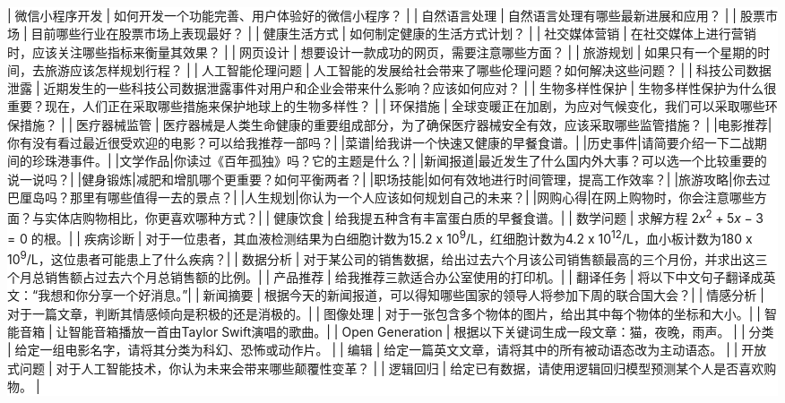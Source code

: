 | 微信小程序开发                                             | 如何开发一个功能完善、用户体验好的微信小程序？              |
| 自然语言处理                                               | 自然语言处理有哪些最新进展和应用？                            |
| 股票市场                     | 目前哪些行业在股票市场上表现最好？                                                                                                     |
| 健康生活方式             | 如何制定健康的生活方式计划？                                                                                                         |
| 社交媒体营销           | 在社交媒体上进行营销时，应该关注哪些指标来衡量其效果？                                                                     |
| 网页设计                       | 想要设计一款成功的网页，需要注意哪些方面？                                                                                     |
| 旅游规划                       | 如果只有一个星期的时间，去旅游应该怎样规划行程？                                                                             |
| 人工智能伦理问题   | 人工智能的发展给社会带来了哪些伦理问题？如何解决这些问题？                                                       |
| 科技公司数据泄露   | 近期发生的一些科技公司数据泄露事件对用户和企业会带来什么影响？应该如何应对？                                   |
| 生物多样性保护       | 生物多样性保护为什么很重要？现在，人们正在采取哪些措施来保护地球上的生物多样性？                                       |
| 环保措施                     | 全球变暖正在加剧，为应对气候变化，我们可以采取哪些环保措施？                                                             |
| 医疗器械监管         | 医疗器械是人类生命健康的重要组成部分，为了确保医疗器械安全有效，应该采取哪些监管措施？                                 |
|电影推荐|你有没有看过最近很受欢迎的电影？可以给我推荐一部吗？|
|菜谱|给我讲一个快速又健康的早餐食谱。|
|历史事件|请简要介绍一下二战期间的珍珠港事件。|
|文学作品|你读过《百年孤独》吗？它的主题是什么？|
|新闻报道|最近发生了什么国内外大事？可以选一个比较重要的说一说吗？|
|健身锻炼|减肥和增肌哪个更重要？如何平衡两者？|
|职场技能|如何有效地进行时间管理，提高工作效率？|
|旅游攻略|你去过巴厘岛吗？那里有哪些值得一去的景点？|
|人生规划|你认为一个人应该如何规划自己的未来？|
|网购心得|在网上购物时，你会注意哪些方面？与实体店购物相比，你更喜欢哪种方式？|
| 健康饮食 | 给我提五种含有丰富蛋白质的早餐食谱。|
| 数学问题 | 求解方程 $2x^2 + 5x - 3 = 0$ 的根。|
| 疾病诊断 | 对于一位患者，其血液检测结果为白细胞计数为15.2 x $10^9$/L，红细胞计数为4.2 x $10^{12}$/L，血小板计数为180 x $10^9$/L，这位患者可能患上了什么疾病？|
| 数据分析 | 对于某公司的销售数据，给出过去六个月该公司销售额最高的三个月份，并求出这三个月总销售额占过去六个月总销售额的比例。|
| 产品推荐 | 给我推荐三款适合办公室使用的打印机。|
| 翻译任务 | 将以下中文句子翻译成英文：“我想和你分享一个好消息。”|
| 新闻摘要 | 根据今天的新闻报道，可以得知哪些国家的领导人将参加下周的联合国大会？|
| 情感分析 | 对于一篇文章，判断其情感倾向是积极的还是消极的。|
| 图像处理 | 对于一张包含多个物体的图片，给出其中每个物体的坐标和大小。|
| 智能音箱 | 让智能音箱播放一首由Taylor Swift演唱的歌曲。|
| Open Generation     | 根据以下关键词生成一段文章：猫，夜晚，雨声。                    |
| 分类               | 给定一组电影名字，请将其分类为科幻、恐怖或动作片。             |
| 编辑               | 给定一篇英文文章，请将其中的所有被动语态改为主动语态。         |
| 开放式问题         | 对于人工智能技术，你认为未来会带来哪些颠覆性变革？             |
| 逻辑回归           | 给定已有数据，请使用逻辑回归模型预测某个人是否喜欢购物。       |